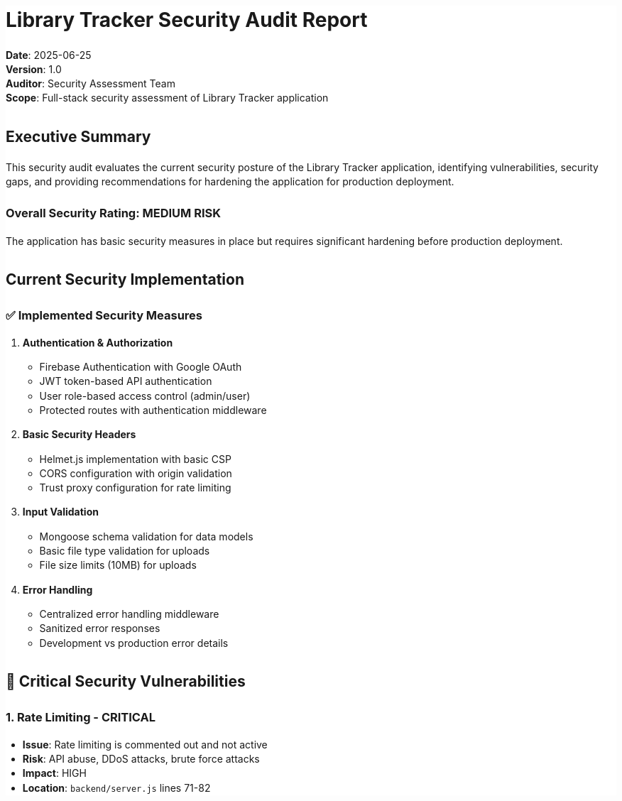# Library Tracker Security Audit Report

**Date**: 2025-06-25  
**Version**: 1.0  
**Auditor**: Security Assessment Team  
**Scope**: Full-stack security assessment of Library Tracker application

## Executive Summary

This security audit evaluates the current security posture of the Library Tracker application, identifying vulnerabilities, security gaps, and providing recommendations for hardening the application for production deployment.

### Overall Security Rating: **MEDIUM RISK**

The application has basic security measures in place but requires significant hardening before production deployment.

## Current Security Implementation

### ✅ Implemented Security Measures

1. **Authentication & Authorization**
   - Firebase Authentication with Google OAuth
   - JWT token-based API authentication
   - User role-based access control (admin/user)
   - Protected routes with authentication middleware

2. **Basic Security Headers**
   - Helmet.js implementation with basic CSP
   - CORS configuration with origin validation
   - Trust proxy configuration for rate limiting

3. **Input Validation**
   - Mongoose schema validation for data models
   - Basic file type validation for uploads
   - File size limits (10MB) for uploads

4. **Error Handling**
   - Centralized error handling middleware
   - Sanitized error responses
   - Development vs production error details

## 🚨 Critical Security Vulnerabilities

### 1. **Rate Limiting - CRITICAL**
- **Issue**: Rate limiting is commented out and not active
- **Risk**: API abuse, DDoS attacks, brute force attacks
- **Impact**: HIGH
- **Location**: `backend/server.js` lines 71-82
